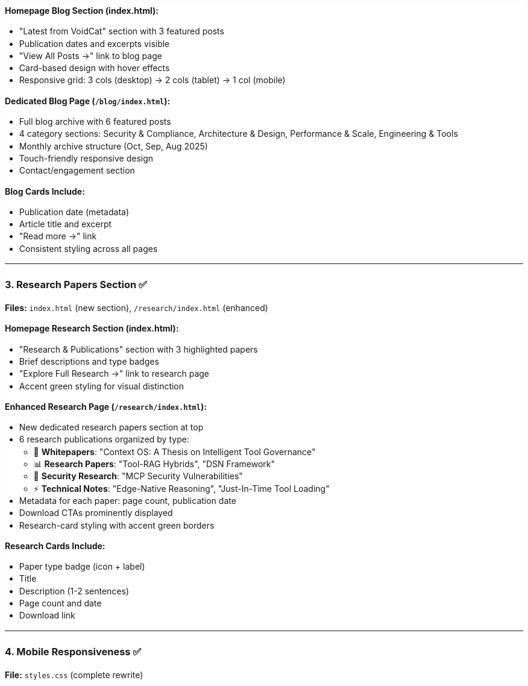 **Homepage Blog Section (index.html):**
- "Latest from VoidCat" section with 3 featured posts
- Publication dates and excerpts visible
- "View All Posts →" link to blog page
- Card-based design with hover effects
- Responsive grid: 3 cols (desktop) → 2 cols (tablet) → 1 col (mobile)

**Dedicated Blog Page (`/blog/index.html`):**
- Full blog archive with 6 featured posts
- 4 category sections: Security & Compliance, Architecture & Design, Performance & Scale, Engineering & Tools
- Monthly archive structure (Oct, Sep, Aug 2025)
- Touch-friendly responsive design
- Contact/engagement section

**Blog Cards Include:**
- Publication date (metadata)
- Article title and excerpt
- "Read more →" link
- Consistent styling across all pages

---

### 3. **Research Papers Section** ✅
**Files:** `index.html` (new section), `/research/index.html` (enhanced)

**Homepage Research Section (index.html):**
- "Research & Publications" section with 3 highlighted papers
- Brief descriptions and type badges
- "Explore Full Research →" link to research page
- Accent green styling for visual distinction

**Enhanced Research Page (`/research/index.html`):**
- New dedicated research papers section at top
- 6 research publications organized by type:
  - 📄 **Whitepapers**: "Context OS: A Thesis on Intelligent Tool Governance"
  - 📊 **Research Papers**: "Tool-RAG Hybrids", "DSN Framework"
  - 🔐 **Security Research**: "MCP Security Vulnerabilities"
  - ⚡ **Technical Notes**: "Edge-Native Reasoning", "Just-In-Time Tool Loading"
- Metadata for each paper: page count, publication date
- Download CTAs prominently displayed
- Research-card styling with accent green borders

**Research Cards Include:**
- Paper type badge (icon + label)
- Title
- Description (1-2 sentences)
- Page count and date
- Download link

---

### 4. **Mobile Responsiveness** ✅
**File:** `styles.css` (complete rewrite)
